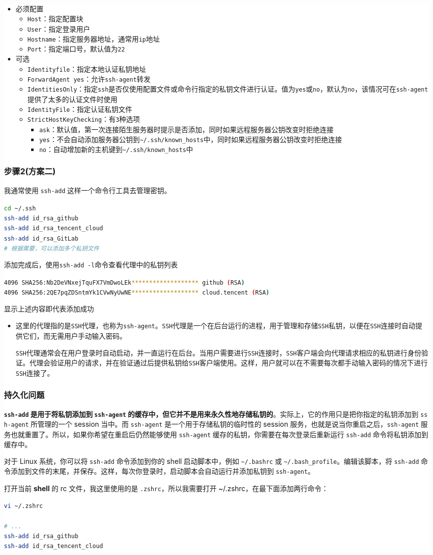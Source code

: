 - 必须配置
  - `Host`：指定配置块
  - `User`：指定登录用户
  - `Hostname`：指定服务器地址，通常用`ip`地址
  - `Port`：指定端口号，默认值为`22`
- 可选
  - `Identityfile`：指定本地认证私钥地址
  - `ForwardAgent yes`：允许`ssh-agent`转发
  - `IdentitiesOnly`：指定`ssh`是否仅使用配置文件或命令行指定的私钥文件进行认证。值为`yes`或`no`，默认为`no`，该情况可在`ssh-agent`提供了太多的认证文件时使用
  - `IdentityFile`：指定认证私钥文件
  - `StrictHostKeyChecking`：有`3`种选项
    - `ask`：默认值，第一次连接陌生服务器时提示是否添加，同时如果远程服务器公钥改变时拒绝连接
    - `yes`：不会自动添加服务器公钥到`~/.ssh/known_hosts`中，同时如果远程服务器公钥改变时拒绝连接
    - `no`：自动增加新的主机键到`~/.ssh/known_hosts`中

### 步骤2(方案二)

我通常使用 `ssh-add` 这样一个命令行工具去管理密钥。

```bash
cd ~/.ssh
ssh-add id_rsa_github
ssh-add id_rsa_tencent_cloud
ssh-add id_rsa_GitLab
# 根据需要，可以添加多个私钥文件
```

添加完成后，使用`ssh-add -l`命令查看代理中的私钥列表

```bash
4096 SHA256:Nb2DeVNxejTquFX7VmDwoLEk******************* github (RSA)
4096 SHA256:2QE7pqZDSntmYk1CVwNyUwNE******************* cloud.tencent (RSA)
```

显示上述内容即代表添加成功

- 这里的代理指的是`SSH`代理，也称为`ssh-agent`。`SSH`代理是一个在后台运行的进程，用于管理和存储`SSH`私钥，以便在`SSH`连接时自动提供它们，而无需用户手动输入密码。

    `SSH`代理通常会在用户登录时自动启动，并一直运行在后台。当用户需要进行`SSH`连接时，`SSH`客户端会向代理请求相应的私钥进行身份验证。代理会验证用户的请求，并在验证通过后提供私钥给`SSH`客户端使用。这样，用户就可以在不需要每次都手动输入密码的情况下进行`SSH`连接了。

### 持久化问题

**`ssh-add` 是用于将私钥添加到 `ssh-agent` 的缓存中，但它并不是用来永久性地存储私钥的**。实际上，它的作用只是把你指定的私钥添加到 `ssh-agent` 所管理的一个 session 当中。而 `ssh-agent` 是一个用于存储私钥的临时性的 session 服务，也就是说当你重启之后，`ssh-agent` 服务也就重置了。所以，如果你希望在重启后仍然能够使用 `ssh-agent` 缓存的私钥，你需要在每次登录后重新运行 `ssh-add` 命令将私钥添加到缓存中。

对于 Linux 系统，你可以将 `ssh-add` 命令添加到你的 shell 启动脚本中，例如 `~/.bashrc` 或 `~/.bash_profile`。编辑该脚本，将 `ssh-add` 命令添加到文件的末尾，并保存。这样，每次你登录时，启动脚本会自动运行并添加私钥到 `ssh-agent`。

打开当前 **shell** 的 rc 文件，我这里使用的是 `.zshrc`，所以我需要打开 ~/.zshrc，在最下面添加两行命令：

```bash
vi ~/.zshrc

# ...
ssh-add id_rsa_github
ssh-add id_rsa_tencent_cloud
```

